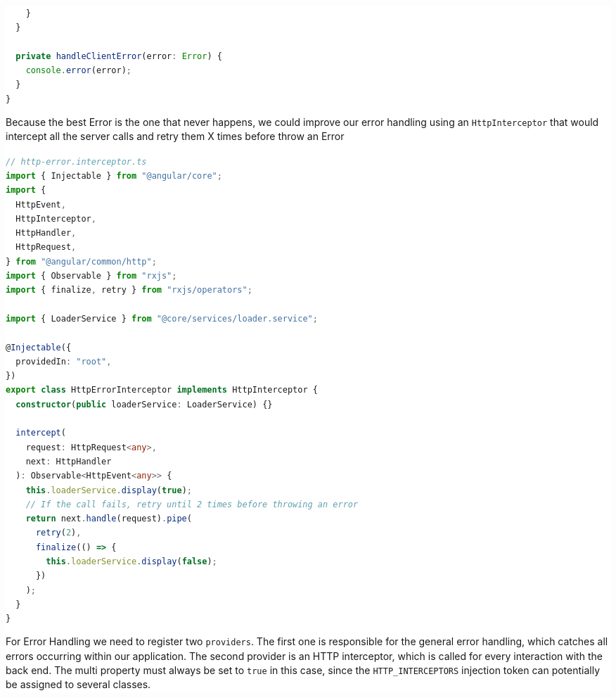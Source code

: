 ```ts
    }
  }

  private handleClientError(error: Error) {
    console.error(error);
  }
}
```

Because the best Error is the one that never happens, we could improve our error handling using an `HttpInterceptor` that would intercept all the server calls and retry them X times before throw an Error

```ts
// http-error.interceptor.ts
import { Injectable } from "@angular/core";
import {
  HttpEvent,
  HttpInterceptor,
  HttpHandler,
  HttpRequest,
} from "@angular/common/http";
import { Observable } from "rxjs";
import { finalize, retry } from "rxjs/operators";

import { LoaderService } from "@core/services/loader.service";

@Injectable({
  providedIn: "root",
})
export class HttpErrorInterceptor implements HttpInterceptor {
  constructor(public loaderService: LoaderService) {}

  intercept(
    request: HttpRequest<any>,
    next: HttpHandler
  ): Observable<HttpEvent<any>> {
    this.loaderService.display(true);
    // If the call fails, retry until 2 times before throwing an error
    return next.handle(request).pipe(
      retry(2),
      finalize(() => {
        this.loaderService.display(false);
      })
    );
  }
}
```

For Error Handling we need to register two `providers`. The first one is responsible for the general error handling, which catches all errors occurring within our application. The second provider is an HTTP interceptor, which is called for every interaction with the back end. The multi property must always be set to `true` in this case, since the `HTTP_INTERCEPTORS` injection token can potentially be assigned to several classes.
